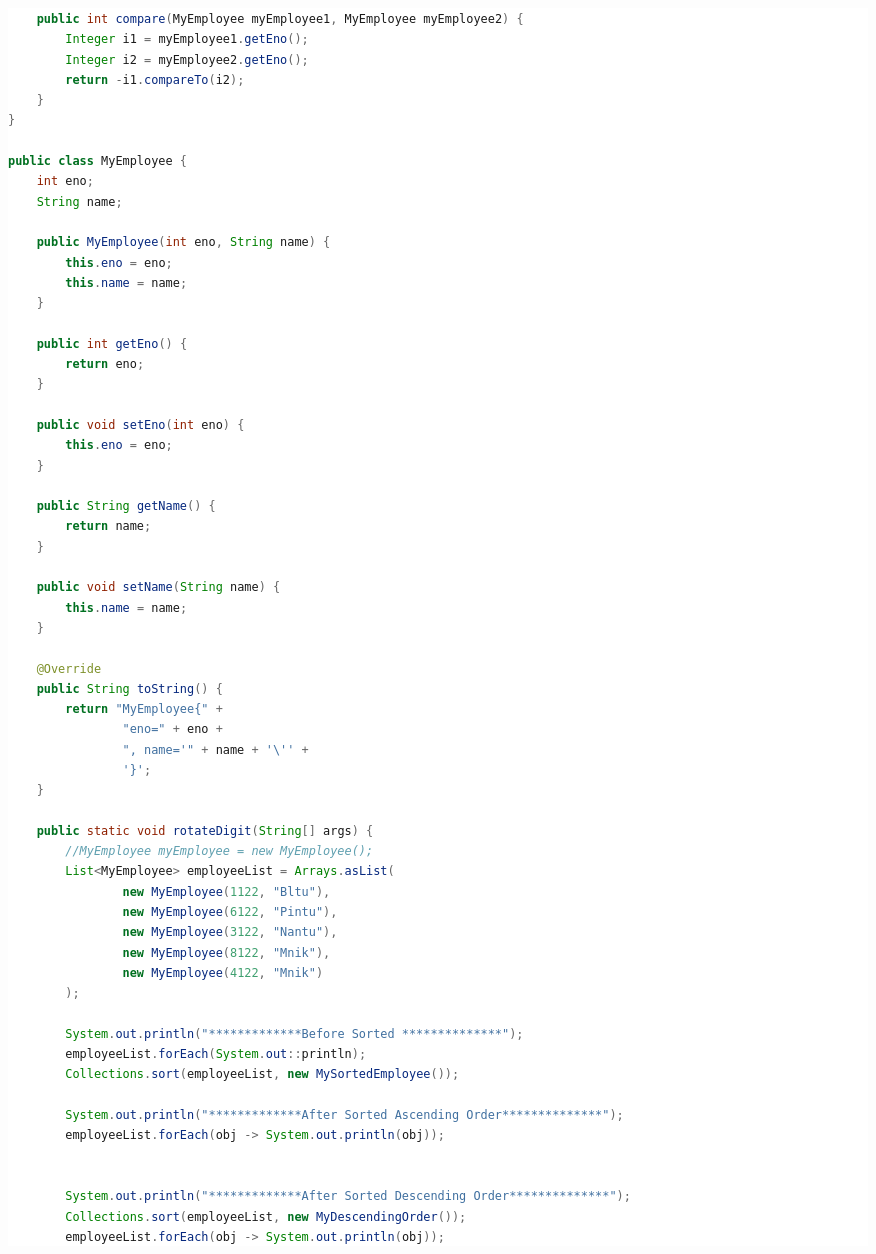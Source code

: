 ```java
    public int compare(MyEmployee myEmployee1, MyEmployee myEmployee2) {
        Integer i1 = myEmployee1.getEno();
        Integer i2 = myEmployee2.getEno();
        return -i1.compareTo(i2);
    }
}

public class MyEmployee {
    int eno;
    String name;

    public MyEmployee(int eno, String name) {
        this.eno = eno;
        this.name = name;
    }

    public int getEno() {
        return eno;
    }

    public void setEno(int eno) {
        this.eno = eno;
    }

    public String getName() {
        return name;
    }

    public void setName(String name) {
        this.name = name;
    }

    @Override
    public String toString() {
        return "MyEmployee{" +
                "eno=" + eno +
                ", name='" + name + '\'' +
                '}';
    }

    public static void rotateDigit(String[] args) {
        //MyEmployee myEmployee = new MyEmployee();
        List<MyEmployee> employeeList = Arrays.asList(
                new MyEmployee(1122, "Bltu"),
                new MyEmployee(6122, "Pintu"),
                new MyEmployee(3122, "Nantu"),
                new MyEmployee(8122, "Mnik"),
                new MyEmployee(4122, "Mnik")
        );

        System.out.println("*************Before Sorted **************");
        employeeList.forEach(System.out::println);
        Collections.sort(employeeList, new MySortedEmployee());

        System.out.println("*************After Sorted Ascending Order**************");
        employeeList.forEach(obj -> System.out.println(obj));


        System.out.println("*************After Sorted Descending Order**************");
        Collections.sort(employeeList, new MyDescendingOrder());
        employeeList.forEach(obj -> System.out.println(obj));


```